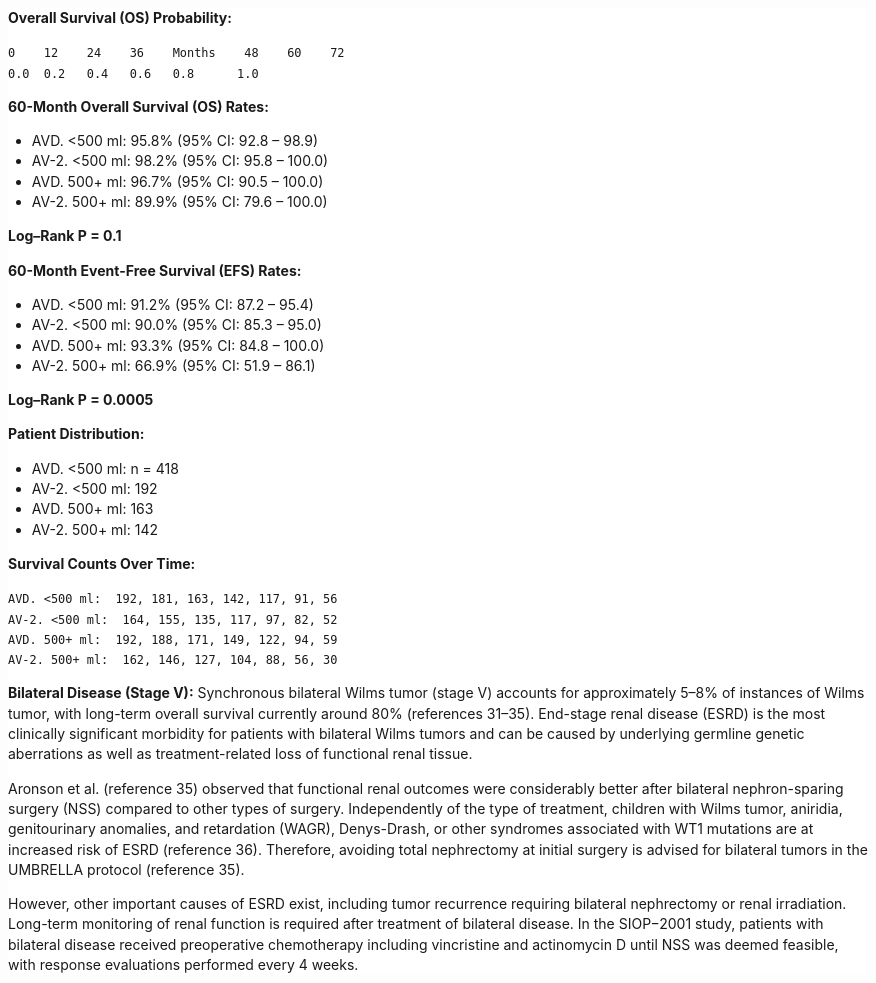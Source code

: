 **Overall Survival (OS) Probability:**
```
0    12    24    36    Months    48    60    72
0.0  0.2   0.4   0.6   0.8      1.0
```

**60-Month Overall Survival (OS) Rates:**
- AVD. <500 ml: 95.8% (95% CI: 92.8 – 98.9)
- AV-2. <500 ml: 98.2% (95% CI: 95.8 – 100.0)
- AVD. 500+ ml: 96.7% (95% CI: 90.5 – 100.0)
- AV-2. 500+ ml: 89.9% (95% CI: 79.6 – 100.0)

**Log–Rank P = 0.1**

**60-Month Event-Free Survival (EFS) Rates:**
- AVD. <500 ml: 91.2% (95% CI: 87.2 – 95.4)
- AV-2. <500 ml: 90.0% (95% CI: 85.3 – 95.0)
- AVD. 500+ ml: 93.3% (95% CI: 84.8 – 100.0)
- AV-2. 500+ ml: 66.9% (95% CI: 51.9 – 86.1)

**Log–Rank P = 0.0005**

**Patient Distribution:**
- AVD. <500 ml: n = 418
- AV-2. <500 ml: 192
- AVD. 500+ ml: 163
- AV-2. 500+ ml: 142

**Survival Counts Over Time:**
```
AVD. <500 ml:  192, 181, 163, 142, 117, 91, 56
AV-2. <500 ml:  164, 155, 135, 117, 97, 82, 52
AVD. 500+ ml:  192, 188, 171, 149, 122, 94, 59
AV-2. 500+ ml:  162, 146, 127, 104, 88, 56, 30
```

**Bilateral Disease (Stage V):**
Synchronous bilateral Wilms tumor (stage V) accounts for approximately 5–8% of instances of Wilms tumor, with long-term overall survival currently around 80% (references 31–35). End-stage renal disease (ESRD) is the most clinically significant morbidity for patients with bilateral Wilms tumors and can be caused by underlying germline genetic aberrations as well as treatment-related loss of functional renal tissue. 

Aronson et al. (reference 35) observed that functional renal outcomes were considerably better after bilateral nephron-sparing surgery (NSS) compared to other types of surgery. Independently of the type of treatment, children with Wilms tumor, aniridia, genitourinary anomalies, and retardation (WAGR), Denys-Drash, or other syndromes associated with WT1 mutations are at increased risk of ESRD (reference 36). Therefore, avoiding total nephrectomy at initial surgery is advised for bilateral tumors in the UMBRELLA protocol (reference 35). 

However, other important causes of ESRD exist, including tumor recurrence requiring bilateral nephrectomy or renal irradiation. Long-term monitoring of renal function is required after treatment of bilateral disease. In the SIOP−2001 study, patients with bilateral disease received preoperative chemotherapy including vincristine and actinomycin D until NSS was deemed feasible, with response evaluations performed every 4 weeks. 
